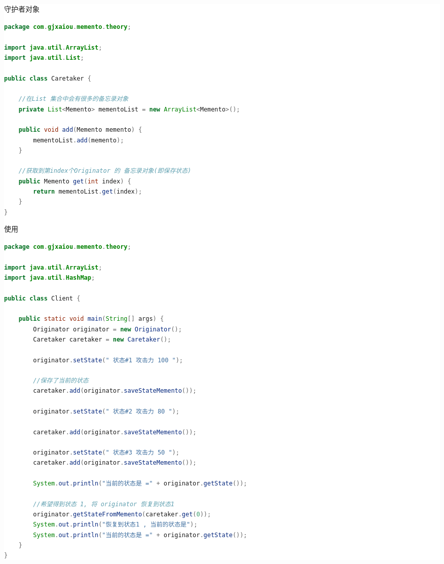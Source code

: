 守护者对象

```java
package com.gjxaiou.memento.theory;

import java.util.ArrayList;
import java.util.List;

public class Caretaker {
	
	//在List 集合中会有很多的备忘录对象
	private List<Memento> mementoList = new ArrayList<Memento>();
	
	public void add(Memento memento) {
		mementoList.add(memento);
	}
	
	//获取到第index个Originator 的 备忘录对象(即保存状态)
	public Memento get(int index) {
		return mementoList.get(index);
	}
}

```

使用

```java
package com.gjxaiou.memento.theory;

import java.util.ArrayList;
import java.util.HashMap;

public class Client {

	public static void main(String[] args) {
		Originator originator = new Originator();
		Caretaker caretaker = new Caretaker();
		
		originator.setState(" 状态#1 攻击力 100 ");
		
		//保存了当前的状态
		caretaker.add(originator.saveStateMemento());
		
		originator.setState(" 状态#2 攻击力 80 ");
		
		caretaker.add(originator.saveStateMemento());
		
		originator.setState(" 状态#3 攻击力 50 ");
		caretaker.add(originator.saveStateMemento());
		
		System.out.println("当前的状态是 =" + originator.getState());
		
		//希望得到状态 1, 将 originator 恢复到状态1
		originator.getStateFromMemento(caretaker.get(0));
		System.out.println("恢复到状态1 , 当前的状态是");
		System.out.println("当前的状态是 =" + originator.getState());
	}
}

```
